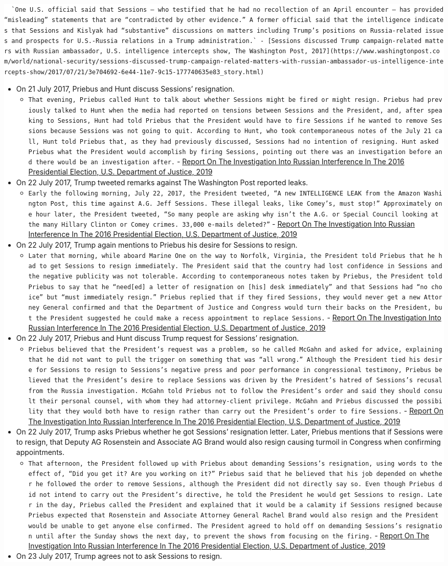       `One U.S. official said that Sessions — who testified that he had no recollection of an April encounter — has provided “misleading” statements that are “contradicted by other evidence.” A former official said that the intelligence indicates that Sessions and Kislyak had “substantive” discussions on matters including Trump’s positions on Russia-related issues and prospects for U.S.-Russia relations in a Trump administration.` - [Sessions discussed Trump campaign-related matters with Russian ambassador, U.S. intelligence intercepts show, The Washington Post, 2017](https://www.washingtonpost.com/world/national-security/sessions-discussed-trump-campaign-related-matters-with-russian-ambassador-us-intelligence-intercepts-show/2017/07/21/3e704692-6e44-11e7-9c15-177740635e83_story.html)
- On 21 July 2017, Priebus and Hunt discuss Sessions’ resignation.
    - `That evening, Priebus called Hunt to talk about whether Sessions might be fired or might resign. Priebus had previously talked to Hunt when the media had reported on tensions between Sessions and the President, and, after speaking to Sessions, Hunt had told Priebus that the President would have to fire Sessions if he wanted to remove Sessions because Sessions was not going to quit. According to Hunt, who took contemporaneous notes of the July 21 call, Hunt told Priebus that, as they had previously discussed, Sessions had no intention of resigning. Hunt asked Priebus what the President would accomplish by firing Sessions, pointing out there was an investigation before and there would be an investigation after.` - [Report On The Investigation Into Russian Interference In The 2016 Presidential Election, U.S. Department of Justice, 2019](https://www.justice.gov/archives/sco/file/1373816/download)
- On 22 July 2017, Trump tweeted remarks against The Washington Post reported leaks.
    - `Early the following morning, July 22, 2017, the President tweeted, “A new INTELLIGENCE LEAK from the Amazon Washington Post, this time against A.G. Jeff Sessions. These illegal leaks, like Comey’s, must stop!” Approximately one hour later, the President tweeted, “So many people are asking why isn’t the A.G. or Special Council looking at the many Hillary Clinton or Comey crimes. 33,000 e-mails deleted?”` - [Report On The Investigation Into Russian Interference In The 2016 Presidential Election, U.S. Department of Justice, 2019](https://www.justice.gov/archives/sco/file/1373816/download)
- On 22 July 2017, Trump again mentions to Priebus his desire for Sessions to resign.
    - `Later that morning, while aboard Marine One on the way to Norfolk, Virginia, the President told Priebus that he had to get Sessions to resign immediately. The President said that the country had lost confidence in Sessions and the negative publicity was not tolerable. According to contemporaneous notes taken by Priebus, the President told Priebus to say that he “need[ed] a letter of resignation on [his] desk immediately” and that Sessions had “no choice” but “must immediately resign.” Priebus replied that if they fired Sessions, they would never get a new Attorney General confirmed and that the Department of Justice and Congress would turn their backs on the President, but the President suggested he could make a recess appointment to replace Sessions.` - [Report On The Investigation Into Russian Interference In The 2016 Presidential Election, U.S. Department of Justice, 2019](https://www.justice.gov/archives/sco/file/1373816/download)
- On 22 July 2017, Priebus and Hunt discuss Trump request for Sessions’ resignation.
    - `Priebus believed that the President’s request was a problem, so he called McGahn and asked for advice, explaining that he did not want to pull the trigger on something that was “all wrong.” Although the President tied his desire for Sessions to resign to Sessions’s negative press and poor performance in congressional testimony, Priebus believed that the President’s desire to replace Sessions was driven by the President’s hatred of Sessions’s recusal from the Russia investigation. McGahn told Priebus not to follow the President’s order and said they should consult their personal counsel, with whom they had attorney-client privilege. McGahn and Priebus discussed the possibility that they would both have to resign rather than carry out the President’s order to fire Sessions.` - [Report On The Investigation Into Russian Interference In The 2016 Presidential Election, U.S. Department of Justice, 2019](https://www.justice.gov/archives/sco/file/1373816/download)
- On 22 July 2017, Trump asks Priebus whether he got Sessions’ resignation letter. Later, Priebus mentions that if Sessions were to resign, that Deputy AG Rosenstein and Associate AG Brand would also resign causing turmoil in Congress when confirming appointments.
    - `That afternoon, the President followed up with Priebus about demanding Sessions’s resignation, using words to the effect of, “Did you get it? Are you working on it?” Priebus said that he believed that his job depended on whether he followed the order to remove Sessions, although the President did not directly say so. Even though Priebus did not intend to carry out the President’s directive, he told the President he would get Sessions to resign. Later in the day, Priebus called the President and explained that it would be a calamity if Sessions resigned because Priebus expected that Rosenstein and Associate Attorney General Rachel Brand would also resign and the President would be unable to get anyone else confirmed. The President agreed to hold off on demanding Sessions’s resignation until after the Sunday shows the next day, to prevent the shows from focusing on the firing.` - [Report On The Investigation Into Russian Interference In The 2016 Presidential Election, U.S. Department of Justice, 2019](https://www.justice.gov/archives/sco/file/1373816/download)
- On 23 July 2017, Trump agrees not to ask Sessions to resign.